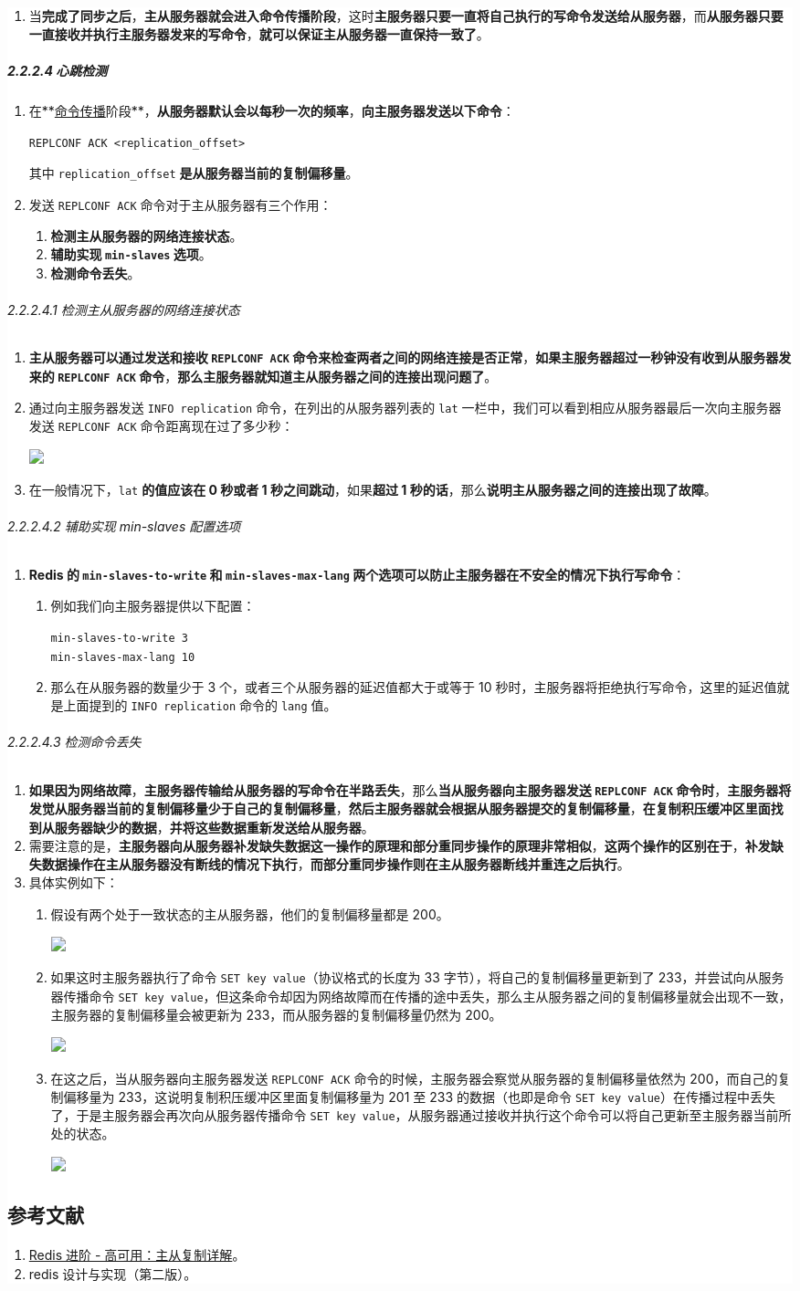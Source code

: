 1. 当**完成了同步之后**，**主从服务器就会进入命令传播阶段**，这时**主服务器只要一直将自己执行的写命令发送给从服务器**，而**从服务器只要一直接收并执行主服务器发来的写命令**，**就可以保证主从服务器一直保持一致了**。

##### 2.2.2.4 心跳检测

1. 在**[命令传播](https://notebook.grayson.top/project-37/doc-879/#2-2-2-3-7-%E5%91%BD%E4%BB%A4%E4%BC%A0%E6%92%AD)阶段**，**从服务器默认会以每秒一次的频率**，**向主服务器发送以下命令**：

   ```
   REPLCONF ACK <replication_offset>
   ```

   其中 `replication_offset` **是从服务器当前的复制偏移量**。
2. 发送 `REPLCONF ACK` 命令对于主从服务器有三个作用：

   1. **检测主从服务器的网络连接状态**。
   2. **辅助实现 `min-slaves` 选项**。
   3. **检测命令丢失**。

###### 2.2.2.4.1 检测主从服务器的网络连接状态

1. **主从服务器可以通过发送和接收 `REPLCONF ACK` 命令来检查两者之间的网络连接是否正常**，**如果主服务器超过一秒钟没有收到从服务器发来的 `REPLCONF ACK` 命令**，**那么主服务器就知道主从服务器之间的连接出现问题了**。
2. 通过向主服务器发送 `INFO replication` 命令，在列出的从服务器列表的 `lat` 一栏中，我们可以看到相应从服务器最后一次向主服务器发送 `REPLCONF ACK` 命令距离现在过了多少秒：

   ![](https://notebook.grayson.top/media/202111/2021-11-07_170058_714999.png)
3. 在一般情况下，`lat` **的值应该在 0 秒或者 1 秒之间跳动**，如果**超过 1 秒的话**，那么**说明主从服务器之间的连接出现了故障**。

###### 2.2.2.4.2 辅助实现 min-slaves 配置选项

1. **Redis 的 `min-slaves-to-write` 和 `min-slaves-max-lang` 两个选项可以防止主服务器在不安全的情况下执行写命令**：
   1. 例如我们向主服务器提供以下配置：

      ```
      min-slaves-to-write 3
      min-slaves-max-lang 10
      ```
   2. 那么在从服务器的数量少于 3 个，或者三个从服务器的延迟值都大于或等于 10 秒时，主服务器将拒绝执行写命令，这里的延迟值就是上面提到的 `INFO replication` 命令的 `lang` 值。

###### 2.2.2.4.3 检测命令丢失

1. **如果因为网络故障**，**主服务器传输给从服务器的写命令在半路丢失**，那么**当从服务器向主服务器发送 `REPLCONF ACK` 命令时**，**主服务器将发觉从服务器当前的复制偏移量少于自己的复制偏移量**，**然后主服务器就会根据从服务器提交的复制偏移量**，**在复制积压缓冲区里面找到从服务器缺少的数据**，**并将这些数据重新发送给从服务器**。
2. 需要注意的是，**主服务器向从服务器补发缺失数据这一操作的原理和部分重同步操作的原理非常相似**，**这两个操作的区别在于**，**补发缺失数据操作在主从服务器没有断线的情况下执行**，**而部分重同步操作则在主从服务器断线并重连之后执行**。
3. 具体实例如下：
   1. 假设有两个处于一致状态的主从服务器，他们的复制偏移量都是 200。

      ![](https://notebook.grayson.top/media/202111/2021-11-07_171140_717698.png)
   2. 如果这时主服务器执行了命令 `SET key value`（协议格式的长度为 33 字节），将自己的复制偏移量更新到了 233，并尝试向从服务器传播命令 `SET key value`，但这条命令却因为网络故障而在传播的途中丢失，那么主从服务器之间的复制偏移量就会出现不一致，主服务器的复制偏移量会被更新为 233，而从服务器的复制偏移量仍然为 200。

      ![](https://notebook.grayson.top/media/202111/2021-11-07_171541_805460.png)
   3. 在这之后，当从服务器向主服务器发送 `REPLCONF ACK` 命令的时候，主服务器会察觉从服务器的复制偏移量依然为 200，而自己的复制偏移量为 233，这说明复制积压缓冲区里面复制偏移量为 201 至 233 的数据（也即是命令 `SET key value`）在传播过程中丢失了，于是主服务器会再次向从服务器传播命令 `SET key value`，从服务器通过接收并执行这个命令可以将自己更新至主服务器当前所处的状态。

      ![](https://notebook.grayson.top/media/202111/2021-11-07_172022_783144.png)

## 参考文献

1. [Redis 进阶 - 高可用：主从复制详解](https://www.pdai.tech/md/db/nosql-redis/db-redis-x-copy.html)。
2. redis 设计与实现（第二版）。
